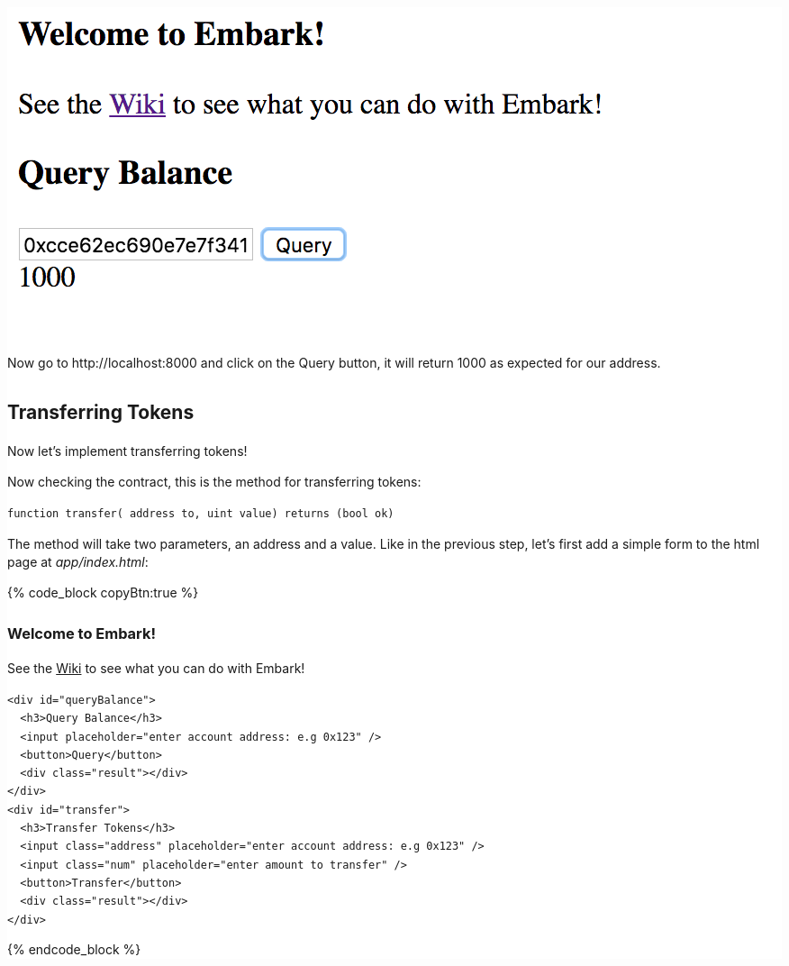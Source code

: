 
![Screenshot](/assets/images/token_factory_1/page_1.png)

Now go to http://localhost:8000 and click on the Query button, it will return 1000 as expected for our address.

## Transferring Tokens

Now let’s implement transferring tokens!

Now checking the contract, this is the method for transferring tokens:

```
function transfer( address to, uint value) returns (bool ok)
```

The method will take two parameters, an address and a value. Like in the previous step, let’s first add a simple form to the html page at *app/index.html*:

{% code_block copyBtn:true %}
<html>
  <head>
    <title>Embark</title>
    <link rel="stylesheet" href="css/app.css">
    <script src="js/app.js"></script>
  </head>
  <body>
    <h3>Welcome to Embark!</h3>
    <p>See the <a href="https://github.com/iurimatias/embark-framework/wiki">Wiki</a> to see what you can do with Embark!</p>

    <div id="queryBalance">
      <h3>Query Balance</h3>
      <input placeholder="enter account address: e.g 0x123" />
      <button>Query</button>
      <div class="result"></div>
    </div>
    <div id="transfer">
      <h3>Transfer Tokens</h3>
      <input class="address" placeholder="enter account address: e.g 0x123" />
      <input class="num" placeholder="enter amount to transfer" />
      <button>Transfer</button>
      <div class="result"></div>
    </div>
  </body>
</html>
{% endcode_block %}
